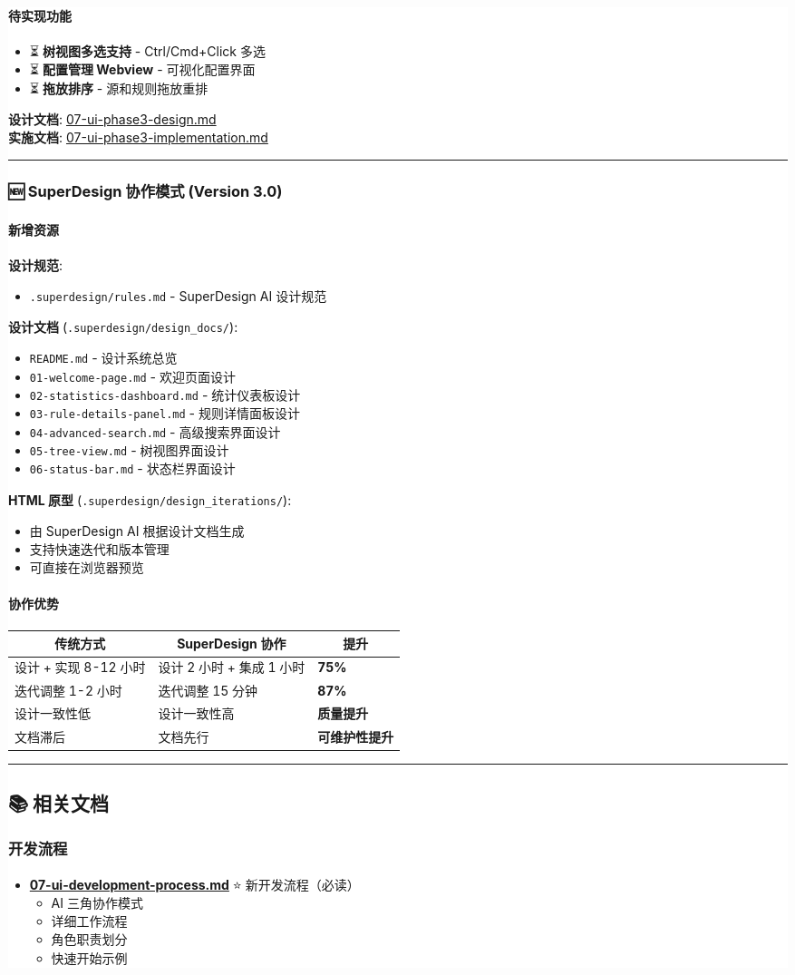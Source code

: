 #### 待实现功能

- ⏳ **树视图多选支持** - Ctrl/Cmd+Click 多选
- ⏳ **配置管理 Webview** - 可视化配置界面
- ⏳ **拖放排序** - 源和规则拖放重排

**设计文档**: [07-ui-phase3-design.md](./07-ui-phase3-design.md)  
**实施文档**: [07-ui-phase3-implementation.md](./07-ui-phase3-implementation.md)

---

### 🆕 SuperDesign 协作模式 (Version 3.0)

#### 新增资源

**设计规范**:

- `.superdesign/rules.md` - SuperDesign AI 设计规范

**设计文档** (`.superdesign/design_docs/`):

- `README.md` - 设计系统总览
- `01-welcome-page.md` - 欢迎页面设计
- `02-statistics-dashboard.md` - 统计仪表板设计
- `03-rule-details-panel.md` - 规则详情面板设计
- `04-advanced-search.md` - 高级搜索界面设计
- `05-tree-view.md` - 树视图界面设计
- `06-status-bar.md` - 状态栏界面设计

**HTML 原型** (`.superdesign/design_iterations/`):

- 由 SuperDesign AI 根据设计文档生成
- 支持快速迭代和版本管理
- 可直接在浏览器预览

#### 协作优势

| 传统方式              | SuperDesign 协作          | 提升             |
| --------------------- | ------------------------- | ---------------- |
| 设计 + 实现 8-12 小时 | 设计 2 小时 + 集成 1 小时 | **75%**          |
| 迭代调整 1-2 小时     | 迭代调整 15 分钟          | **87%**          |
| 设计一致性低          | 设计一致性高              | **质量提升**     |
| 文档滞后              | 文档先行                  | **可维护性提升** |

---

## 📚 相关文档

### 开发流程

- **[07-ui-development-process.md](./07-ui-development-process.md)** ⭐ 新开发流程（必读）
  - AI 三角协作模式
  - 详细工作流程
  - 角色职责划分
  - 快速开始示例
